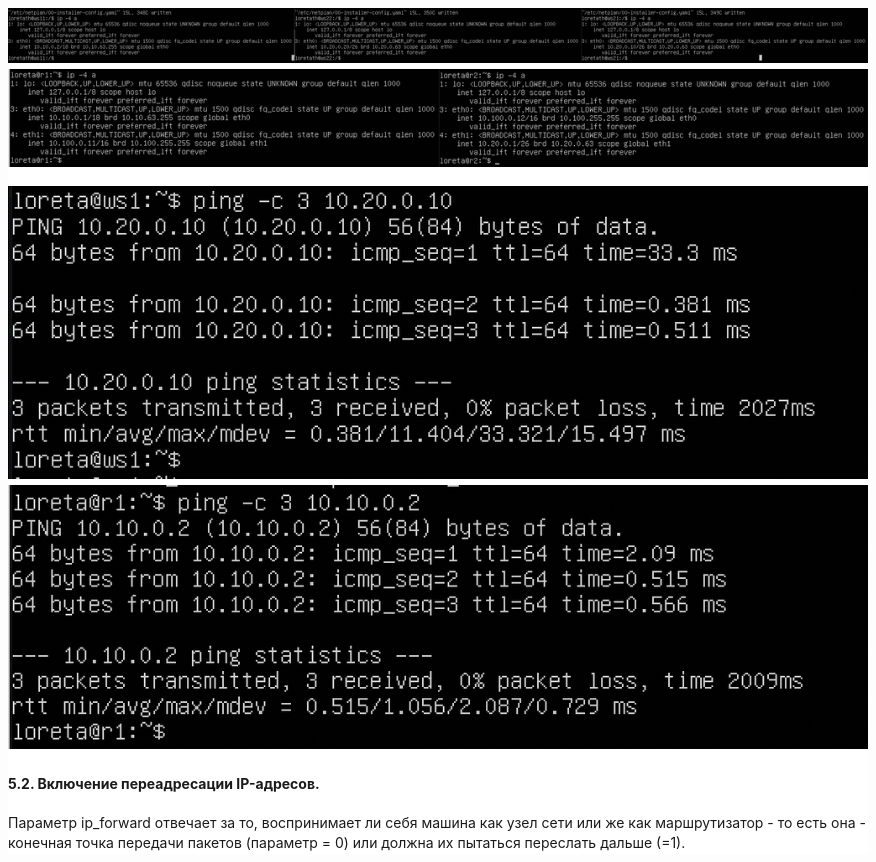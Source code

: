 
![ip-4a_1](./img/ip-4a_1.png)
![ip-4a_2](./img/ip-4a_2.png)


![ping_ws](./img/ping_ws.png)
![ping_r1](./img/ping_r1.png)


#### 5.2. Включение переадресации IP-адресов.

Параметр ip_forward отвечает за то, воспринимает ли себя машина как узел сети или же как маршрутизатор - то есть она - конечная точка передачи пакетов (параметр = 0) или должна их пытаться переслать дальше (=1).
